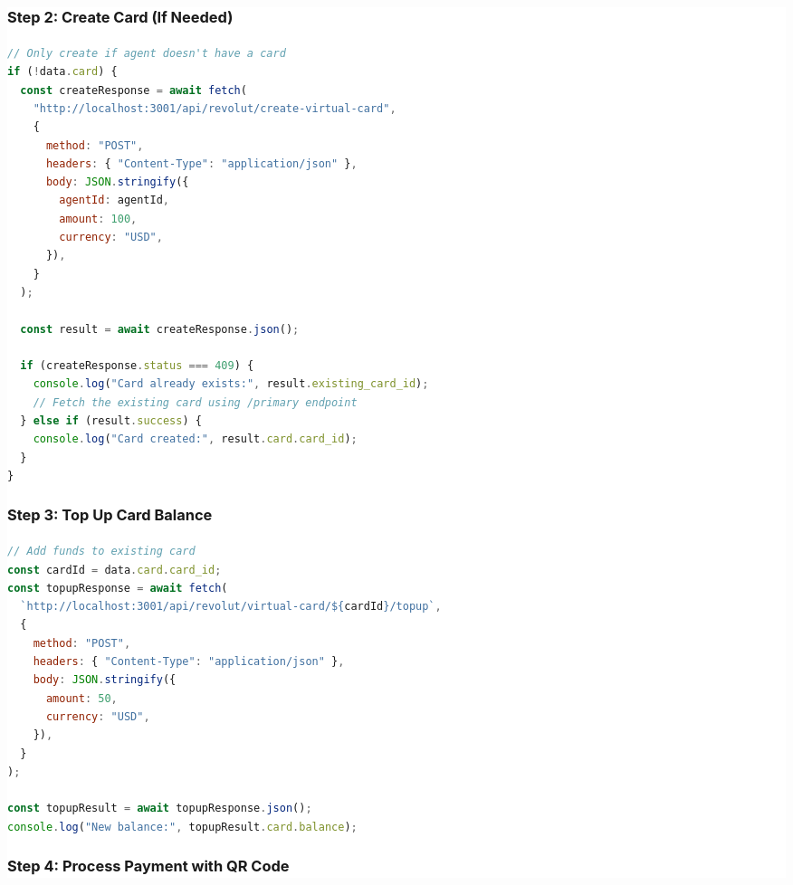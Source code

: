 ### **Step 2: Create Card (If Needed)**

```javascript
// Only create if agent doesn't have a card
if (!data.card) {
  const createResponse = await fetch(
    "http://localhost:3001/api/revolut/create-virtual-card",
    {
      method: "POST",
      headers: { "Content-Type": "application/json" },
      body: JSON.stringify({
        agentId: agentId,
        amount: 100,
        currency: "USD",
      }),
    }
  );

  const result = await createResponse.json();

  if (createResponse.status === 409) {
    console.log("Card already exists:", result.existing_card_id);
    // Fetch the existing card using /primary endpoint
  } else if (result.success) {
    console.log("Card created:", result.card.card_id);
  }
}
```

### **Step 3: Top Up Card Balance**

```javascript
// Add funds to existing card
const cardId = data.card.card_id;
const topupResponse = await fetch(
  `http://localhost:3001/api/revolut/virtual-card/${cardId}/topup`,
  {
    method: "POST",
    headers: { "Content-Type": "application/json" },
    body: JSON.stringify({
      amount: 50,
      currency: "USD",
    }),
  }
);

const topupResult = await topupResponse.json();
console.log("New balance:", topupResult.card.balance);
```

### **Step 4: Process Payment with QR Code**
